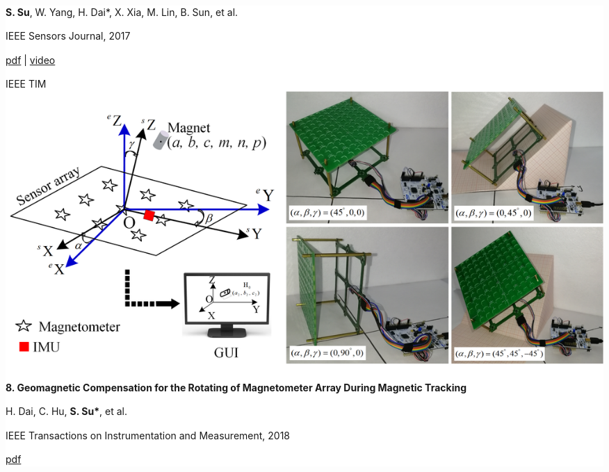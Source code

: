 **S. Su**, W. Yang, H. Dai\*, X. Xia, M. Lin, B. Sun, et al.

IEEE Sensors Journal, 2017

[pdf](https://ieeexplore.ieee.org/abstract/document/7944672) \| [video](https://www.bilibili.com/video/BV1jE411L7xz?p=1&vd_source=1104cb40508c1b1b02880720a07ad062)

</div>
</div>



<div class='paper-box'><div class='paper-box-image'><div><div class="badge">IEEE TIM</div><img src='paper_images/TIM-2018.png' alt="sym" width="100%"></div></div>
<div class='paper-box-text' markdown="1">

**8. Geomagnetic Compensation for the Rotating of Magnetometer Array During Magnetic Tracking**

H. Dai, C. Hu, **S. Su\***, et al.

IEEE Transactions on Instrumentation and Measurement, 2018

[pdf](https://ieeexplore.ieee.org/abstract/document/8519764)

</div>
</div>


